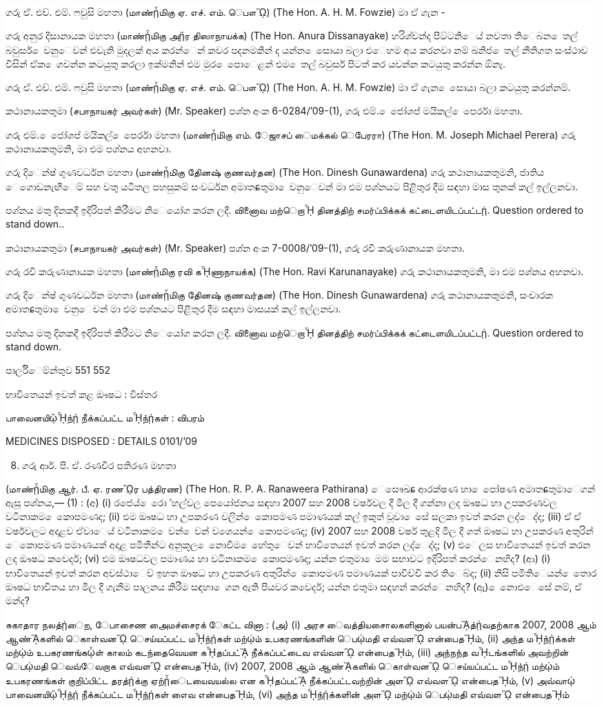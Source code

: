 ගරු ඒ. එච්. එම්. ෆවුසි මහතා (மாண்ᾗமிகு ஏ. எச். எம். ெபௗᾭ) (The Hon. A. H. M. Fowzie) මා ඒ ගැන -

ගරු අනුර දිසානායක මහතා (மாண்ᾗமிகு அᾔர திஸாநாயக்க) (The Hon. Anura Dissanayake) හරිශ්චන්ද පිට්ටනිෙය් නවතා තිෙබන ෙතල් බවුසර් ෙවනුෙවන් එවැනි මුදලක් අය කරන්ෙන් කවර පදනමකින් ද යන්න ෙසොයා බලා එෙහම අය කරනවා නම් ඛනිජ ෙතල් නීතිගත සංස්ථාව විසින් ඒක ෙගවන්න කටයුතු කරලා ඉක්මනින් එම මුර ෙපොෙළන් එම ෙතල් බවුසර් පිටත් කර යවන්න කටයුතු කරන්න ඕනෑ.

ගරු ඒ. එච්. එම්. ෆවුසි මහතා (மாண்ᾗமிகு ஏ. எச். எம். ெபௗᾭ) (The Hon. A. H. M. Fowzie) මා ඒ ගැන ෙසොයා බලා කටයුතු කරන්නම්.

කථානායකතුමා (சபாநாயகர் அவர்கள்) (Mr. Speaker) පශ්න අංක 6-0284/’09-(1), ගරු එම්. ෙජෝශප් මයිකල් ෙපෙර්රා මහතා.

ගරු එම්. ෙජෝශප් මයිකල් ෙපෙර්රා මහතා (மாண்ᾗமிகு எம். ேஜாசப் ைமக்கல் ெபேரரா) (The Hon. M. Joseph Michael Perera) ගරු කථානායකතුමනි, මා එම පශ්නය අහනවා.

ගරු දිෙන්ෂ් ගුණවර්ධන මහතා (மாண்ᾗமிகு திேனஷ் குணவர்தன) (The Hon. Dinesh Gunawardena) ගරු කථානායකතුමනි, ජාතිය ෙගොඩනැඟීෙම් සහ වතු යටිතල පහසුකම් සංවර්ධන අමාතɕතුමා ෙවනුෙවන් මා එම පශ්නයට පිළිතුර දීම සඳහා මාස තුනක් කල් ඉල්ලනවා.

පශ්නය මතු දිනකදී ඉදිරිපත් කිරීමට නිෙයෝග කරන ලදී. வினாைவ மற்ெறாᾞ தினத்திற் சமர்ப்பிக்கக் கட்டைளயிடப்பட்டᾐ. Question ordered to stand down..

කථානායකතුමා (சபாநாயகர் அவர்கள்) (Mr. Speaker) පශ්න අංක 7-0008/’09-(1), ගරු රවී කරුණානායක මහතා.

ගරු රවි කරුණානායක මහතා (மாண்ᾗமிகு ரவி கᾞணாநாயக்க) (The Hon. Ravi Karunanayake) ගරු කථානායකතුමනි, මා එම පශ්නය අහනවා.

ගරු දිෙන්ෂ් ගුණවර්ධන මහතා (மாண்ᾗமிகு திேனஷ் குணவர்தன) (The Hon. Dinesh Gunawardena) ගරු කථානායකතුමනි, සංචාරක අමාතɕතුමා ෙවනුෙවන් මා එම පශ්නයට පිළිතුර දීම සඳහා මාසයක් කල් ඉල්ලනවා.

පශ්නය මතු දිනකදී ඉදිරිපත් කිරීමට නිෙයෝග කරන ලදී. வினாைவ மற்ெறாᾞ தினத்திற் சமர்ப்பிக்கக் கட்டைளயிடப்பட்டᾐ. Question ordered to stand down.

පාර්ලිෙම්න්තුව 551 552

භාවිතෙයන් ඉවත් කළ ඖෂධ : විස්තර

பாவைனயிᾢᾞந்ᾐ நீக்கப்பட்ட மᾞந்ᾐகள் : விபரம்

MEDICINES DISPOSED : DETAILS 0101/’09

8. ගරු ආර්. පී. ඒ. රණවීර පතිරණ මහතා

(மாண்ᾗமிகு ஆர். பீ. ஏ. ரணᾪர பத்திரண) (The Hon. R. P. A. Ranaweera Pathirana) ෙසෞඛɕ ආරක්ෂණ හා ෙපෝෂණ අමාතɕතුමාෙගන් ඇසූ පශ්නය,— (1) : (අ) (i) රජෙය් ෙරො ්හල්වල පෙයෝජනය සඳහා 2007 සහ 2008 වර්ෂවල දී මිල දී ගන්නා ලද ඖෂධ හා උපකරණවල වටිනාකම ෙකොපමණද; (ii) එම ඖෂධ හා උපකරණ වලින් ෙකොපමණ පමාණයක් කල් ඉකුත් වූවා ෙසේ සලකා ඉවත් කරන ලද්ෙද්ද; (iii) ඒ ඒ වර්ෂවලට අදාළව ඒවාෙය් වටිනාකම ෙවන් ෙවන් වශෙයන් ෙකොපමණද; (iv) 2007 සහ 2008 වර්ෂ තුළදි මිල දී ගත් ඖෂධ හා උපකරණ අතුරින් ෙකොපමණ පමාණයක් අදාළ පමිතීන්ට අනුකූල ෙනොවීම ෙහේතුෙවන් භාවිතෙයන් ඉවත් කරන ලද්ෙද්ද; (v) එෙලස භාවිතෙයන් ඉවත් කරන ලද ඖෂධ කවෙර්ද; (vi) එම ඖෂධවල පමාණය හා වටිනාකම ෙකොපමණද; යන්න එතුමා ෙමම සභාවට ඉදිරිපත් කරන්ෙනහිද? (ආ) (i) භාවිතෙයන් ඉවත් කරන අවස්ථාෙව් ඉහත ඖෂධ හා උපකරණ අතුරින් ෙකොපමණ පමාණයක් පාවිච්චි කර තිෙබ්ද; (ii) නිසි පමිතිෙයන් ෙතොර ඖෂධ භාවිතය හා මිල දී ගැනීම පාලනය කිරීම සඳහා ෙගන ඇති පියවර කවෙර්ද; යන්න එතුමා සඳහන් කරන්ෙනහිද? (ඇ) ෙනොඑෙසේ නම්, ඒ මන්ද?

சுகாதார நலத்ᾐைற, ேபாசைண அைமச்சைரக் ேகட்ட வினா : (அ) (i) அரச ைவத்தியசாைலகளினால் பயன்பᾌத்ᾐவதற்காக 2007, 2008 ஆம் ஆண்ᾌகளில் ெகாள்வனᾫ ெசய்யப்பட்ட மᾞந்ᾐகள் மற்ᾠம் உபகரணங்களின் ெபᾠமதி எவ்வளᾫ என்பைதᾜம், (ii) அந்த மᾞந்ᾐக்கள் மற்ᾠம் உபகரணங்கᾦள் காலம் கடந்தைவெயன கᾞதப்பட்ᾌ நீக்கப்பட்டைவ எவ்வளᾫ என்பைதᾜம், (iii) அந்நந்த வᾞடங்களில் அவற்றின் ெபᾠமதி ெவவ்ேவறாக எவ்வளᾫ என்பைதᾜம், (iv) 2007, 2008 ஆம் ஆண்ᾌகளில் ெகாள்வனᾫ ெசய்யப்பட்ட மᾞந்ᾐ மற்ᾠம் உபகரணங்கள் குறிப்பிட்ட தரத்ᾐக்கு ஏற்ᾗைடயைவயல்ல என கᾞதப்பட்ᾌ நீக்கப்பட்டவற்றின் அளᾫ எவ்வளᾫ என்பைதᾜம், (v) அவ்வாᾠ பாவைனயிᾢᾞந்ᾐ நீக்கப்பட்ட மᾞந்ᾐகள் எைவ என்பைதᾜம், (vi) அந்த மᾞந்ᾐக்களின் அளᾫ மற்ᾠம் ெபᾠமதி எவ்வளᾫ என்பைதᾜம்
